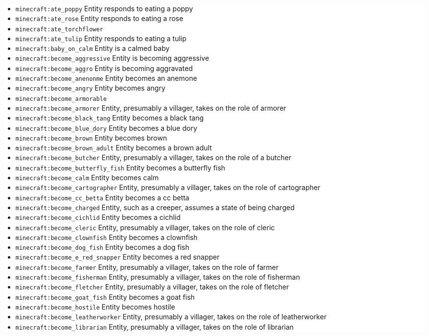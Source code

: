 - `minecraft:ate_poppy`
Entity responds to eating a poppy
- `minecraft:ate_rose`
Entity responds to eating a rose
- `minecraft:ate_torchflower`
- `minecraft:ate_tulip`
Entity responds to eating a tulip
- `minecraft:baby_on_calm`
Entity is a calmed baby
- `minecraft:become_aggressive`
Entity is becoming aggressive
- `minecraft:become_aggro`
Entity is becoming aggravated
- `minecraft:become_anenonme`
Entity becomes an anemone
- `minecraft:become_angry`
Entity becomes angry
- `minecraft:become_armorable`
- `minecraft:become_armorer`
Entity, presumably a villager, takes on the role of armorer
- `minecraft:become_black_tang`
Entity becomes a black tang
- `minecraft:become_blue_dory`
Entity becomes a blue dory
- `minecraft:become_brown`
Entity becomes brown
- `minecraft:become_brown_adult`
Entity becomes a brown adult
- `minecraft:become_butcher`
Entity, presumably a villager, takes on the role of a butcher
- `minecraft:become_butterfly_fish`
Entity becomes a butterfly fish
- `minecraft:become_calm`
Entity becomes calm
- `minecraft:become_cartographer`
Entity, presumably a villager, takes on the role of cartographer
- `minecraft:become_cc_betta`
Entity becomes a cc betta
- `minecraft:become_charged`
Entity, such as a creeper, assumes a state of being charged
- `minecraft:become_cichlid`
Entity becomes a cichlid
- `minecraft:become_cleric`
Entity, presumably a villager, takes on the role of cleric
- `minecraft:become_clownfish`
Entity becomes a clownfish
- `minecraft:become_dog_fish`
Entity becomes a dog fish
- `minecraft:become_e_red_snapper`
Entity becomes a red snapper
- `minecraft:become_farmer`
Entity, presumably a villager, takes on the role of farmer
- `minecraft:become_fisherman`
Entity, presumably a villager, takes on the role of fisherman
- `minecraft:become_fletcher`
Entity, presumably a villager, takes on the role of fletcher
- `minecraft:become_goat_fish`
Entity becomes a goat fish
- `minecraft:become_hostile`
Entity becomes hostile
- `minecraft:become_leatherworker`
Entity, presumably a villager, takes on the role of leatherworker
- `minecraft:become_librarian`
Entity, presumably a villager, takes on the role of librarian